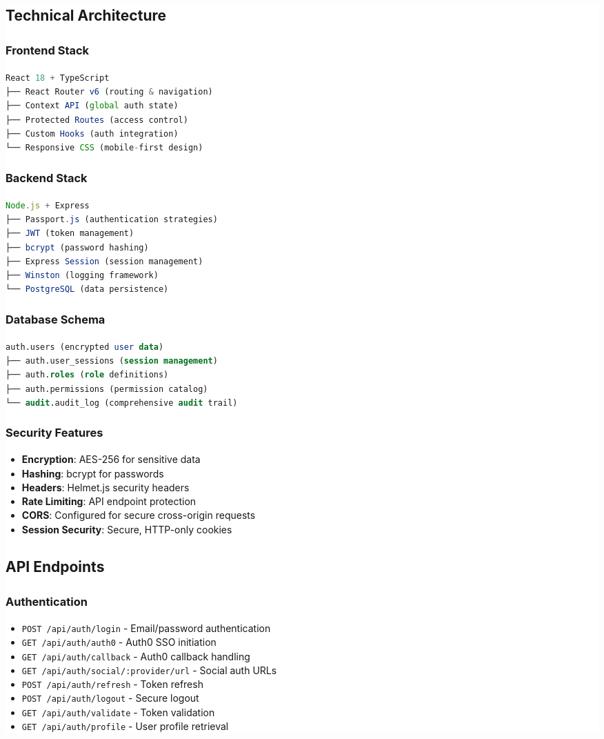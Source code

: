 ## Technical Architecture

### Frontend Stack
```typescript
React 18 + TypeScript
├── React Router v6 (routing & navigation)
├── Context API (global auth state)
├── Protected Routes (access control)
├── Custom Hooks (auth integration)
└── Responsive CSS (mobile-first design)
```

### Backend Stack  
```javascript
Node.js + Express
├── Passport.js (authentication strategies)
├── JWT (token management)
├── bcrypt (password hashing)
├── Express Session (session management)
├── Winston (logging framework)
└── PostgreSQL (data persistence)
```

### Database Schema
```sql
auth.users (encrypted user data)
├── auth.user_sessions (session management)
├── auth.roles (role definitions)  
├── auth.permissions (permission catalog)
└── audit.audit_log (comprehensive audit trail)
```

### Security Features
- **Encryption**: AES-256 for sensitive data
- **Hashing**: bcrypt for passwords
- **Headers**: Helmet.js security headers
- **Rate Limiting**: API endpoint protection
- **CORS**: Configured for secure cross-origin requests
- **Session Security**: Secure, HTTP-only cookies

## API Endpoints

### Authentication
- `POST /api/auth/login` - Email/password authentication
- `GET /api/auth/auth0` - Auth0 SSO initiation  
- `GET /api/auth/callback` - Auth0 callback handling
- `GET /api/auth/social/:provider/url` - Social auth URLs
- `POST /api/auth/refresh` - Token refresh
- `POST /api/auth/logout` - Secure logout
- `GET /api/auth/validate` - Token validation
- `GET /api/auth/profile` - User profile retrieval
